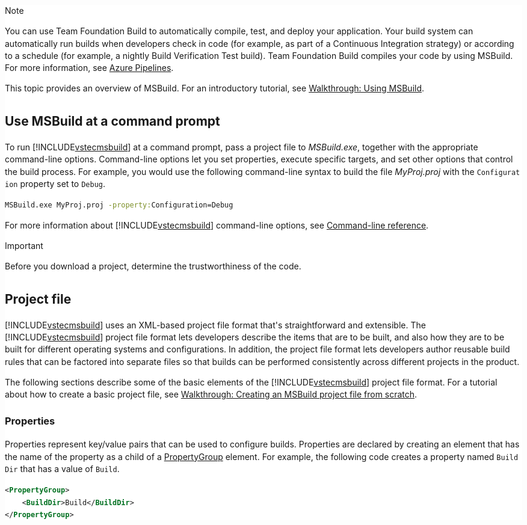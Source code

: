 > [!NOTE]
>  You can use Team Foundation Build to automatically compile, test, and deploy your application. Your build system can automatically run builds when developers check in code (for example, as part of a Continuous Integration strategy) or according to a schedule (for example, a nightly Build Verification Test build). Team Foundation Build compiles your code by using MSBuild. For more information, see [Azure Pipelines](/azure/devops/pipelines/index?view=vsts).

 This topic provides an overview of MSBuild. For an introductory tutorial, see [Walkthrough: Using MSBuild](../msbuild/walkthrough-using-msbuild.md).

## Use MSBuild at a command prompt
 To run [!INCLUDE[vstecmsbuild](../extensibility/internals/includes/vstecmsbuild_md.md)] at a command prompt, pass a project file to *MSBuild.exe*, together with the appropriate command-line options. Command-line options let you set properties, execute specific targets, and set other options that control the build process. For example, you would use the following command-line syntax to build the file *MyProj.proj* with the `Configuration` property set to `Debug`.

```cmd
MSBuild.exe MyProj.proj -property:Configuration=Debug
```

 For more information about [!INCLUDE[vstecmsbuild](../extensibility/internals/includes/vstecmsbuild_md.md)] command-line options, see [Command-line reference](../msbuild/msbuild-command-line-reference.md).

> [!IMPORTANT]
>  Before you download a project, determine the trustworthiness of the code.

## Project file
 [!INCLUDE[vstecmsbuild](../extensibility/internals/includes/vstecmsbuild_md.md)] uses an XML-based project file format that's straightforward and extensible. The [!INCLUDE[vstecmsbuild](../extensibility/internals/includes/vstecmsbuild_md.md)] project file format lets developers describe the items that are to be built, and also how they are to be built for different operating systems and configurations. In addition, the project file format lets developers author reusable build rules that can be factored into separate files so that builds can be performed consistently across different projects in the product.

 The following sections describe some of the basic elements of the [!INCLUDE[vstecmsbuild](../extensibility/internals/includes/vstecmsbuild_md.md)] project file format. For a tutorial about how to create a basic project file, see [Walkthrough: Creating an MSBuild project file from scratch](../msbuild/walkthrough-creating-an-msbuild-project-file-from-scratch.md).

### <a name="BKMK_Properties"></a> Properties
 Properties represent key/value pairs that can be used to configure builds. Properties are declared by creating an element that has the name of the property as a child of a [PropertyGroup](../msbuild/propertygroup-element-msbuild.md) element. For example, the following code creates a property named `BuildDir` that has a value of `Build`.

```xml
<PropertyGroup>
    <BuildDir>Build</BuildDir>
</PropertyGroup>
```
